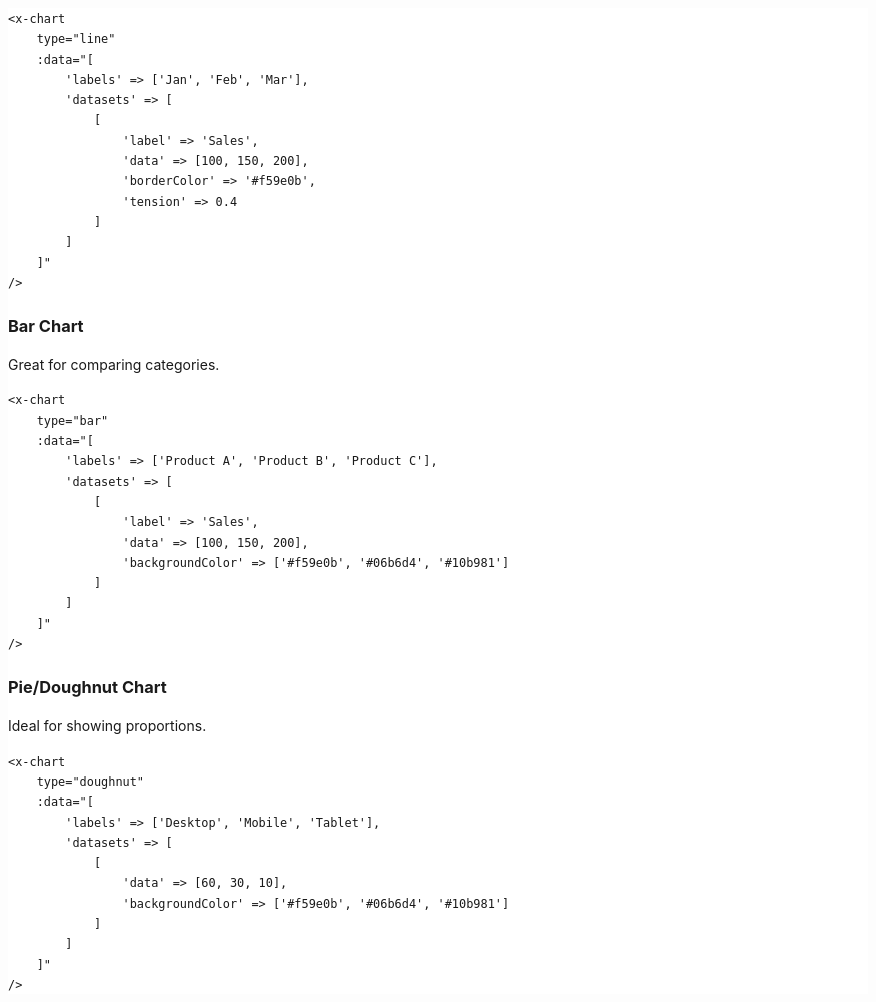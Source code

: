 ```blade
<x-chart 
    type="line" 
    :data="[
        'labels' => ['Jan', 'Feb', 'Mar'],
        'datasets' => [
            [
                'label' => 'Sales',
                'data' => [100, 150, 200],
                'borderColor' => '#f59e0b',
                'tension' => 0.4
            ]
        ]
    ]"
/>
```

### Bar Chart
Great for comparing categories.

```blade
<x-chart 
    type="bar" 
    :data="[
        'labels' => ['Product A', 'Product B', 'Product C'],
        'datasets' => [
            [
                'label' => 'Sales',
                'data' => [100, 150, 200],
                'backgroundColor' => ['#f59e0b', '#06b6d4', '#10b981']
            ]
        ]
    ]"
/>
```

### Pie/Doughnut Chart
Ideal for showing proportions.

```blade
<x-chart 
    type="doughnut" 
    :data="[
        'labels' => ['Desktop', 'Mobile', 'Tablet'],
        'datasets' => [
            [
                'data' => [60, 30, 10],
                'backgroundColor' => ['#f59e0b', '#06b6d4', '#10b981']
            ]
        ]
    ]"
/>
```
